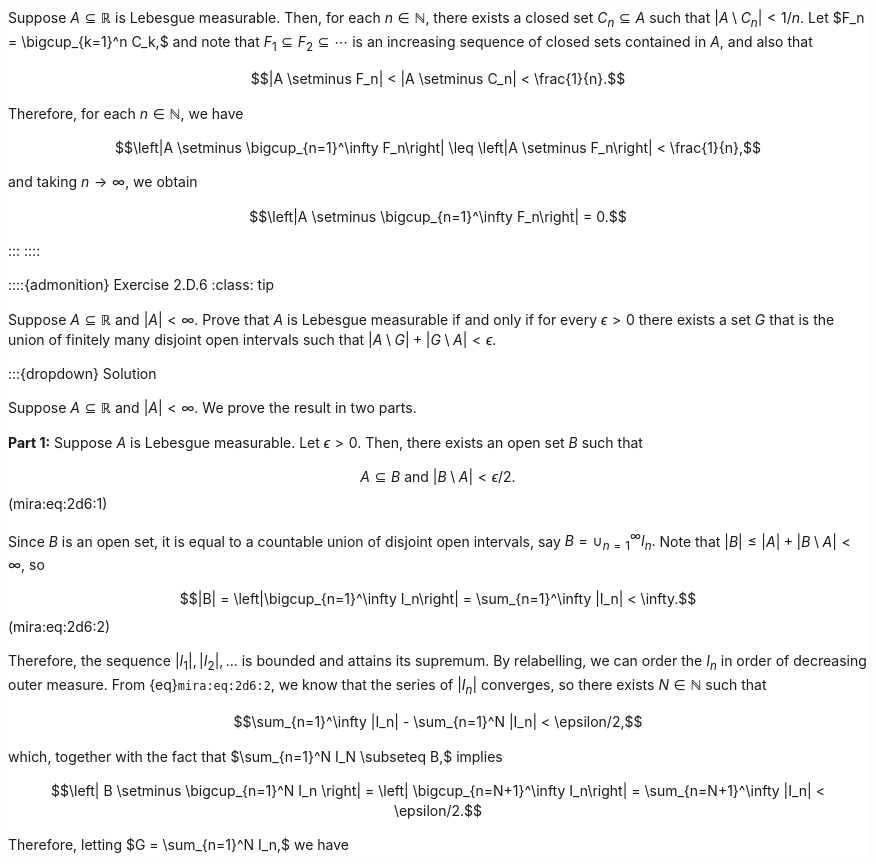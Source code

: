 Suppose $A \subseteq \mathbb{R}$ is Lebesgue measurable.
Then, for each $n\in \mathbb{N},$ there exists a closed set $C_n \subseteq A$ such that $|A \setminus C_n| < 1/n.$
Let $F_n = \bigcup_{k=1}^n C_k,$ and note that $F_1 \subseteq F_2 \subseteq \cdots$ is an increasing sequence of closed sets contained in $A,$ and also that

$$|A \setminus F_n| < |A \setminus C_n| < \frac{1}{n}.$$

Therefore, for each $n \in \mathbb{N},$ we have

$$\left|A \setminus \bigcup_{n=1}^\infty F_n\right| \leq \left|A \setminus F_n\right| < \frac{1}{n},$$

and taking $n \to \infty,$ we obtain

$$\left|A \setminus \bigcup_{n=1}^\infty F_n\right| = 0.$$

:::
::::



::::{admonition} Exercise 2.D.6
:class: tip

Suppose $A \subseteq \mathbb{R}$ and $|A| < \infty.$
Prove that $A$ is Lebesgue measurable if and only if for every $\epsilon > 0$ there exists a set $G$ that is the union of finitely many disjoint open intervals such that $|A \setminus G| + |G \setminus A| < \epsilon.$

:::{dropdown} Solution

Suppose $A \subseteq \mathbb{R}$ and $|A| < \infty.$
We prove the result in two parts.

__Part 1:__
Suppose $A$ is Lebesgue measurable.
Let $\epsilon > 0.$
Then, there exists an open set $B$ such that

$$A \subseteq B \text{ and } |B \setminus A| < \epsilon/2.$$ (mira:eq:2d6:1)

Since $B$ is an open set, it is equal to a countable union of disjoint open intervals, say $B = \cup_{n=1}^\infty I_n.$
Note that $|B| \leq |A| + |B \setminus A| < \infty,$ so 

$$|B| = \left|\bigcup_{n=1}^\infty I_n\right| = \sum_{n=1}^\infty |I_n| < \infty.$$ (mira:eq:2d6:2)

Therefore, the sequence $|I_1|, |I_2|, \ldots$ is bounded and attains its supremum.
By relabelling, we can order the $I_n$ in order of decreasing outer measure.
From {eq}`mira:eq:2d6:2`, we know that the series of $|I_n|$ converges, so there exists $N \in \mathbb{N}$ such that

$$\sum_{n=1}^\infty |I_n| - \sum_{n=1}^N |I_n| < \epsilon/2,$$

which, together with the fact that $\sum_{n=1}^N I_N \subseteq B,$ implies

$$\left| B \setminus \bigcup_{n=1}^N I_n \right| = \left| \bigcup_{n=N+1}^\infty I_n\right| = \sum_{n=N+1}^\infty |I_n| < \epsilon/2.$$

Therefore, letting $G = \sum_{n=1}^N I_n,$ we have
